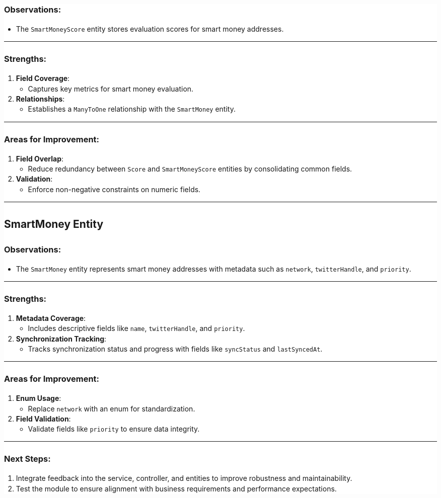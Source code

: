 ### Observations:
- The `SmartMoneyScore` entity stores evaluation scores for smart money addresses.

---

### Strengths:
1. **Field Coverage**:
   - Captures key metrics for smart money evaluation.
2. **Relationships**:
   - Establishes a `ManyToOne` relationship with the `SmartMoney` entity.

---

### Areas for Improvement:
1. **Field Overlap**:
   - Reduce redundancy between `Score` and `SmartMoneyScore` entities by consolidating common fields.
2. **Validation**:
   - Enforce non-negative constraints on numeric fields.

---

## SmartMoney Entity

### Observations:
- The `SmartMoney` entity represents smart money addresses with metadata such as `network`, `twitterHandle`, and `priority`.

---

### Strengths:
1. **Metadata Coverage**:
   - Includes descriptive fields like `name`, `twitterHandle`, and `priority`.
2. **Synchronization Tracking**:
   - Tracks synchronization status and progress with fields like `syncStatus` and `lastSyncedAt`.

---

### Areas for Improvement:
1. **Enum Usage**:
   - Replace `network` with an enum for standardization.
2. **Field Validation**:
   - Validate fields like `priority` to ensure data integrity.

---

### Next Steps:
1. Integrate feedback into the service, controller, and entities to improve robustness and maintainability.
2. Test the module to ensure alignment with business requirements and performance expectations.

